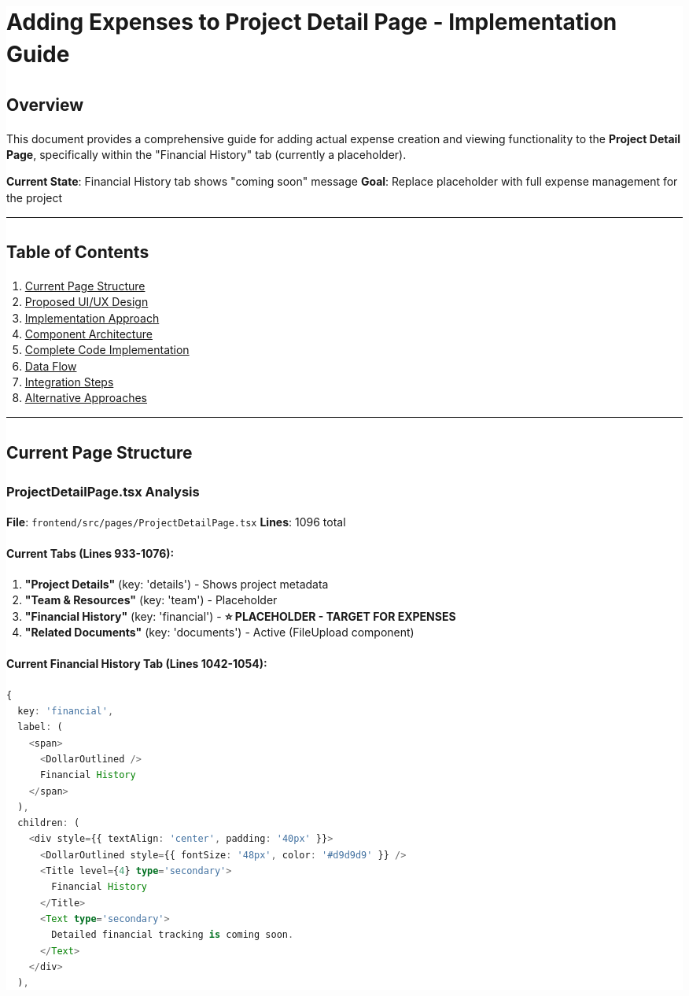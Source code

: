 # Adding Expenses to Project Detail Page - Implementation Guide

## Overview

This document provides a comprehensive guide for adding actual expense creation and viewing functionality to the **Project Detail Page**, specifically within the "Financial History" tab (currently a placeholder).

**Current State**: Financial History tab shows "coming soon" message
**Goal**: Replace placeholder with full expense management for the project

---

## Table of Contents

1. [Current Page Structure](#current-page-structure)
2. [Proposed UI/UX Design](#proposed-uiux-design)
3. [Implementation Approach](#implementation-approach)
4. [Component Architecture](#component-architecture)
5. [Complete Code Implementation](#complete-code-implementation)
6. [Data Flow](#data-flow)
7. [Integration Steps](#integration-steps)
8. [Alternative Approaches](#alternative-approaches)

---

## Current Page Structure

### ProjectDetailPage.tsx Analysis

**File**: `frontend/src/pages/ProjectDetailPage.tsx`
**Lines**: 1096 total

#### Current Tabs (Lines 933-1076):

1. **"Project Details"** (key: 'details') - Shows project metadata
2. **"Team & Resources"** (key: 'team') - Placeholder
3. **"Financial History"** (key: 'financial') - **⭐ PLACEHOLDER - TARGET FOR EXPENSES**
4. **"Related Documents"** (key: 'documents') - Active (FileUpload component)

#### Current Financial History Tab (Lines 1042-1054):

```typescript
{
  key: 'financial',
  label: (
    <span>
      <DollarOutlined />
      Financial History
    </span>
  ),
  children: (
    <div style={{ textAlign: 'center', padding: '40px' }}>
      <DollarOutlined style={{ fontSize: '48px', color: '#d9d9d9' }} />
      <Title level={4} type='secondary'>
        Financial History
      </Title>
      <Text type='secondary'>
        Detailed financial tracking is coming soon.
      </Text>
    </div>
  ),
```
